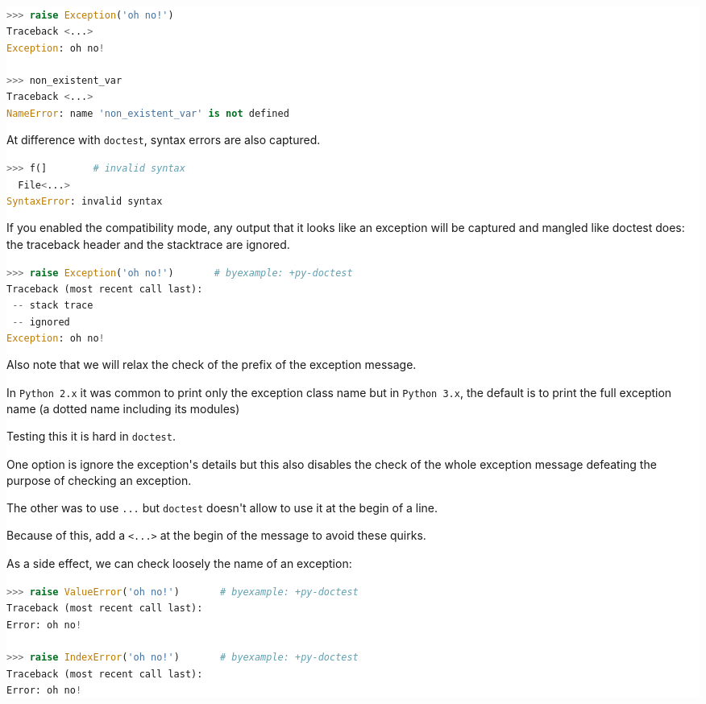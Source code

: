 ```python
>>> raise Exception('oh no!')
Traceback <...>
Exception: oh no!

>>> non_existent_var
Traceback <...>
NameError: name 'non_existent_var' is not defined

```

At difference with ``doctest``, syntax errors are also captured.

```python
>>> f(]        # invalid syntax
  File<...>
SyntaxError: invalid syntax

```

If you enabled the compatibility mode, any output that it looks like an
exception will be captured and mangled like doctest does: the traceback header
and the stacktrace are ignored.

```python
>>> raise Exception('oh no!')       # byexample: +py-doctest
Traceback (most recent call last):
 -- stack trace
 -- ignored
Exception: oh no!

```

Also note that we will relax the check of the prefix of the exception message.

In ``Python 2.x`` it was common to print only the exception class name but in
``Python 3.x``, the default is to print the full exception name (a dotted name
including its modules)

Testing this it is hard in ``doctest``.

One option is ignore the exception's
details but this also disables the check of the whole exception message
defeating the purpose of checking an exception.

The other was to use ``...`` but ``doctest`` doesn't allow to use it at the
begin of a line.

Because of this, add a ``<...>`` at the begin of the message to avoid these
quirks.

As a side effect, we can check loosely the name of an exception:

```python
>>> raise ValueError('oh no!')       # byexample: +py-doctest
Traceback (most recent call last):
Error: oh no!

>>> raise IndexError('oh no!')       # byexample: +py-doctest
Traceback (most recent call last):
Error: oh no!

```
